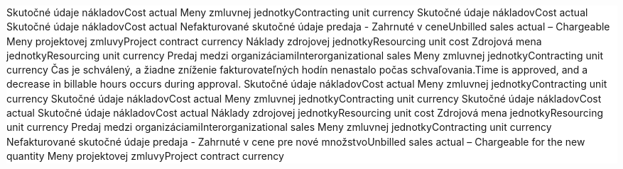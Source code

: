 <td rowspan="4"><span data-ttu-id="f6996-226">Skutočné údaje nákladov</span><span class="sxs-lookup"><span data-stu-id="f6996-226">Cost actual</span></span></td>
<td rowspan="4"><span data-ttu-id="f6996-227">Meny zmluvnej jednotky</span><span class="sxs-lookup"><span data-stu-id="f6996-227">Contracting unit currency</span></span></td>
<td rowspan="4"><span data-ttu-id="f6996-228">Skutočné údaje nákladov</span><span class="sxs-lookup"><span data-stu-id="f6996-228">Cost actual</span></span></td>
<td rowspan="4"><span data-ttu-id="f6996-229">Skutočné údaje nákladov</span><span class="sxs-lookup"><span data-stu-id="f6996-229">Cost actual</span></span></td>
</tr>
<tr>
<td><span data-ttu-id="f6996-230">Nefakturované skutočné údaje predaja - Zahrnuté v cene</span><span class="sxs-lookup"><span data-stu-id="f6996-230">Unbilled sales actual – Chargeable</span></span></td>
<td><span data-ttu-id="f6996-231">Meny projektovej zmluvy</span><span class="sxs-lookup"><span data-stu-id="f6996-231">Project contract currency</span></span></td>
</tr>
<tr>
<td><span data-ttu-id="f6996-232">Náklady zdrojovej jednotky</span><span class="sxs-lookup"><span data-stu-id="f6996-232">Resourcing unit cost</span></span></td>
<td><span data-ttu-id="f6996-233">Zdrojová mena jednotky</span><span class="sxs-lookup"><span data-stu-id="f6996-233">Resourcing unit currency</span></span></td>
</tr>
<tr>
<td><span data-ttu-id="f6996-234">Predaj medzi organizáciami</span><span class="sxs-lookup"><span data-stu-id="f6996-234">Interorganizational sales</span></span></td>
<td><span data-ttu-id="f6996-235">Meny zmluvnej jednotky</span><span class="sxs-lookup"><span data-stu-id="f6996-235">Contracting unit currency</span></span></td>
</tr>
<tr>
<td rowspan="5"><span data-ttu-id="f6996-236">Čas je schválený, a žiadne zníženie fakturovateľných hodín nenastalo počas schvaľovania.</span><span class="sxs-lookup"><span data-stu-id="f6996-236">Time is approved, and a decrease in billable hours occurs during approval.</span></span></td>
<td><span data-ttu-id="f6996-237">Skutočné údaje nákladov</span><span class="sxs-lookup"><span data-stu-id="f6996-237">Cost actual</span></span></td>
<td><span data-ttu-id="f6996-238">Meny zmluvnej jednotky</span><span class="sxs-lookup"><span data-stu-id="f6996-238">Contracting unit currency</span></span></td>
<td rowspan="5"><span data-ttu-id="f6996-239">Skutočné údaje nákladov</span><span class="sxs-lookup"><span data-stu-id="f6996-239">Cost actual</span></span></td>
<td rowspan="5"><span data-ttu-id="f6996-240">Meny zmluvnej jednotky</span><span class="sxs-lookup"><span data-stu-id="f6996-240">Contracting unit currency</span></span></td>
<td rowspan="5"><span data-ttu-id="f6996-241">Skutočné údaje nákladov</span><span class="sxs-lookup"><span data-stu-id="f6996-241">Cost actual</span></span></td>
<td rowspan="5"><span data-ttu-id="f6996-242">Skutočné údaje nákladov</span><span class="sxs-lookup"><span data-stu-id="f6996-242">Cost actual</span></span></td>
</tr>
<tr>
<td><span data-ttu-id="f6996-243">Náklady zdrojovej jednotky</span><span class="sxs-lookup"><span data-stu-id="f6996-243">Resourcing unit cost</span></span></td>
<td><span data-ttu-id="f6996-244">Zdrojová mena jednotky</span><span class="sxs-lookup"><span data-stu-id="f6996-244">Resourcing unit currency</span></span></td>
</tr>
<tr>
<td><span data-ttu-id="f6996-245">Predaj medzi organizáciami</span><span class="sxs-lookup"><span data-stu-id="f6996-245">Interorganizational sales</span></span></td>
<td><span data-ttu-id="f6996-246">Meny zmluvnej jednotky</span><span class="sxs-lookup"><span data-stu-id="f6996-246">Contracting unit currency</span></span></td>
</tr>
<tr>
<td><span data-ttu-id="f6996-247">Nefakturované skutočné údaje predaja - Zahrnuté v cene pre nové množstvo</span><span class="sxs-lookup"><span data-stu-id="f6996-247">Unbilled sales actual – Chargeable for the new quantity</span></span></td>
<td><span data-ttu-id="f6996-248">Meny projektovej zmluvy</span><span class="sxs-lookup"><span data-stu-id="f6996-248">Project contract currency</span></span></td>
</tr>